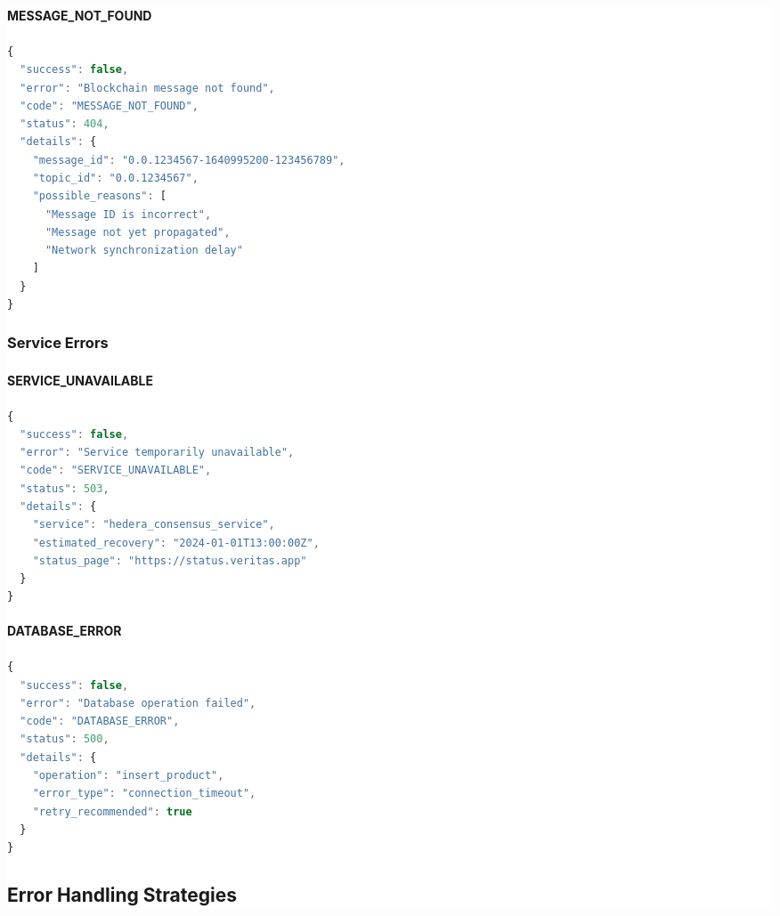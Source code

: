 #### MESSAGE_NOT_FOUND
```javascript
{
  "success": false,
  "error": "Blockchain message not found",
  "code": "MESSAGE_NOT_FOUND",
  "status": 404,
  "details": {
    "message_id": "0.0.1234567-1640995200-123456789",
    "topic_id": "0.0.1234567",
    "possible_reasons": [
      "Message ID is incorrect",
      "Message not yet propagated",
      "Network synchronization delay"
    ]
  }
}
```

### Service Errors

#### SERVICE_UNAVAILABLE
```javascript
{
  "success": false,
  "error": "Service temporarily unavailable",
  "code": "SERVICE_UNAVAILABLE",
  "status": 503,
  "details": {
    "service": "hedera_consensus_service",
    "estimated_recovery": "2024-01-01T13:00:00Z",
    "status_page": "https://status.veritas.app"
  }
}
```

#### DATABASE_ERROR
```javascript
{
  "success": false,
  "error": "Database operation failed",
  "code": "DATABASE_ERROR",
  "status": 500,
  "details": {
    "operation": "insert_product",
    "error_type": "connection_timeout",
    "retry_recommended": true
  }
}
```

## Error Handling Strategies
